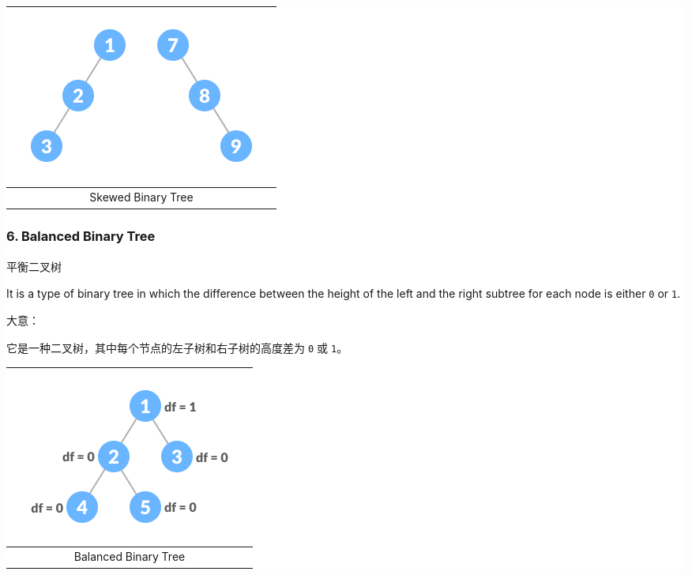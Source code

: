 | <img src="2.Binary Tree.assets/skewed-binary-tree_0.png" alt="Skewed Binary Tree" style="zoom:50%;" /> |
| :----------------------------------------------------------: |
|                      Skewed Binary Tree                      |



### 6. Balanced Binary Tree

平衡二叉树

It is a type of binary tree in which the difference between the height of the left and the right subtree for each node is either `0` or `1`.

大意：

它是一种二叉树，其中每个节点的左子树和右子树的高度差为 `0` 或 `1`。

| <img src="2.Binary Tree.assets/height-balanced_1.png" alt="Balanced Binary Tree" style="zoom:50%;" /> |
| :----------------------------------------------------------: |
|                     Balanced Binary Tree                     |
